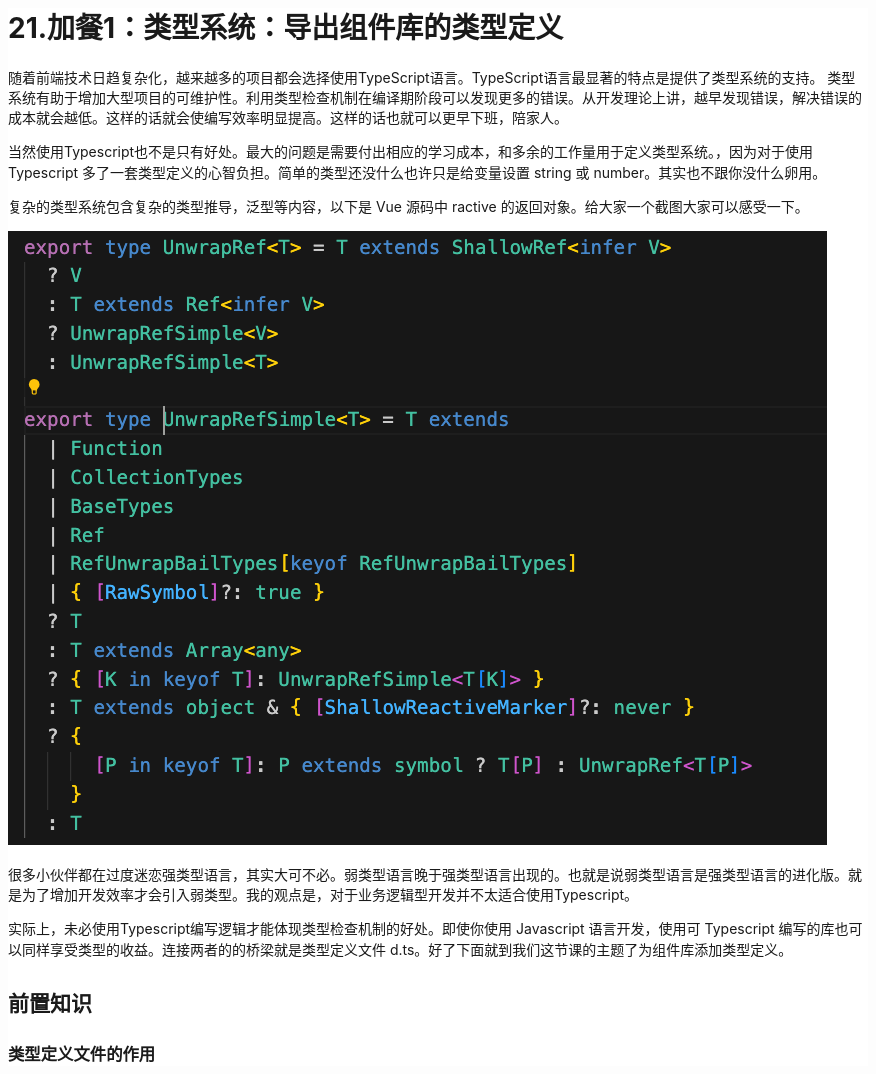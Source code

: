 # 21.加餐1：类型系统：导出组件库的类型定义

随着前端技术日趋复杂化，越来越多的项目都会选择使用TypeScript语言。TypeScript语言最显著的特点是提供了类型系统的支持。 类型系统有助于增加大型项目的可维护性。利用类型检查机制在编译期阶段可以发现更多的错误。从开发理论上讲，越早发现错误，解决错误的成本就会越低。这样的话就会使编写效率明显提高。这样的话也就可以更早下班，陪家人。

当然使用Typescript也不是只有好处。最大的问题是需要付出相应的学习成本，和多余的工作量用于定义类型系统。，因为对于使用Typescript 多了一套类型定义的心智负担。简单的类型还没什么也许只是给变量设置 string 或 number。其实也不跟你没什么卵用。

复杂的类型系统包含复杂的类型推导，泛型等内容，以下是 Vue 源码中 ractive 的返回对象。给大家一个截图大家可以感受一下。

![img](./images/ef10aa25a839431b8ff89722c677de53~tplv-k3u1fbpfcp-zoom-1.image.png)

很多小伙伴都在过度迷恋强类型语言，其实大可不必。弱类型语言晚于强类型语言出现的。也就是说弱类型语言是强类型语言的进化版。就是为了增加开发效率才会引入弱类型。我的观点是，对于业务逻辑型开发并不太适合使用Typescript。

实际上，未必使用Typescript编写逻辑才能体现类型检查机制的好处。即使你使用 Javascript 语言开发，使用可 Typescript 编写的库也可以同样享受类型的收益。连接两者的的桥梁就是类型定义文件 d.ts。好了下面就到我们这节课的主题了为组件库添加类型定义。

## 前置知识

### 类型定义文件的作用
